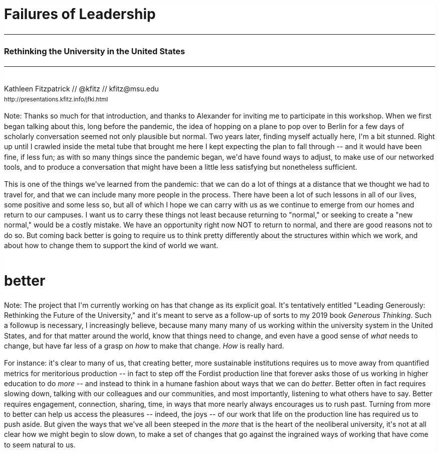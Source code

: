 # Failures of Leadership
---
### Rethinking the University in the United States
---
<br />
<smaller>Kathleen Fitzpatrick // @kfitz // kfitz@msu.edu</smaller><br />
<small>http://presentations.kfitz.info/jfki.html</small>

Note: Thanks so much for that introduction, and thanks to Alexander for inviting me to participate in this workshop. When we first began talking about this, long before the pandemic, the idea of hopping on a plane to pop over to Berlin for a few days of scholarly conversation seemed not only plausible but normal. Two years later, finding myself actually here, I'm a bit stunned. Right up until I crawled inside the metal tube that brought me here I kept expecting the plan to fall through -- and it would have been fine, if less fun; as with so many things since the pandemic began, we'd have found ways to adjust, to make use of our networked tools, and to produce a conversation that might have been a little less satisfying but nonetheless sufficient.

This is one of the things we've learned from the pandemic: that we can do a lot of things at a distance that we thought we had to travel for, and that we can include many more people in the process. There have been a lot of such lessons in all of our lives, some positive and some less so, but all of which I hope we can carry with us as we continue to emerge from our homes and return to our campuses. I want us to carry these things not least because returning to "normal," or seeking to create a "new normal," would be a costly mistake. We have an opportunity right now NOT to return to normal, and there are good reasons not to do so. But coming back better is going to require us to think pretty differently about the structures within which we work, and about how to change them to support the kind of world we want. 


# better

Note: The project that I'm currently working on has that change as its explicit goal. It's tentatively entitled "Leading Generously: Rethinking the Future of the University," and it's meant to serve as a follow-up of sorts to my 2019 book *Generous Thinking*. Such a followup is necessary, I increasingly believe, because many many many of us working within the university system in the United States, and for that matter around the world, know that things need to change, and even have a good sense of *what* needs to change, but have far less of a grasp on *how* to make that change. *How* is really hard.       

For instance: it's clear to many of us, that creating better, more sustainable institutions requires us to move away from quantified metrics for meritorious production -- in fact to step off the Fordist production line that forever asks those of us working in higher education to do *more* -- and instead to think in a humane fashion about ways that we can do *better*. Better often in fact requires slowing down, talking with our colleagues and our communities, and most importantly, listening to what others have to say. Better requires engagement, connection, sharing, time, in ways that more nearly always encourages us to rush past. Turning from more to better can help us access the pleasures -- indeed, the joys -- of our work that life on the production line has required us to push aside. But given the ways that we've all been steeped in the *more* that is the heart of the neoliberal university, it's not at all clear how we might begin to slow down, to make a set of changes that go against the ingrained ways of working that have come to seem natural to us.

